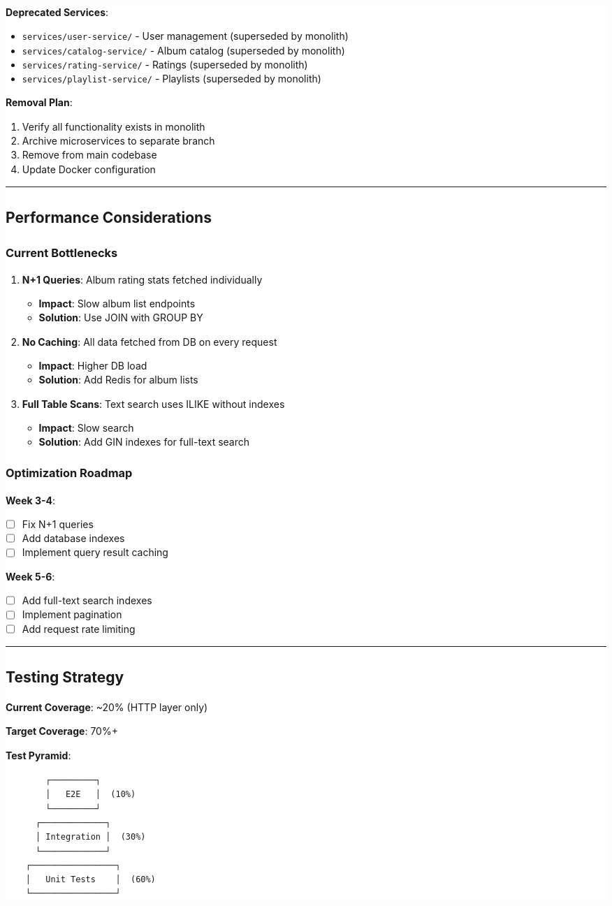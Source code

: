 **Deprecated Services**:
- `services/user-service/` - User management (superseded by monolith)
- `services/catalog-service/` - Album catalog (superseded by monolith)
- `services/rating-service/` - Ratings (superseded by monolith)
- `services/playlist-service/` - Playlists (superseded by monolith)

**Removal Plan**:
1. Verify all functionality exists in monolith
2. Archive microservices to separate branch
3. Remove from main codebase
4. Update Docker configuration

---

## Performance Considerations

### Current Bottlenecks

1. **N+1 Queries**: Album rating stats fetched individually
   - **Impact**: Slow album list endpoints
   - **Solution**: Use JOIN with GROUP BY

2. **No Caching**: All data fetched from DB on every request
   - **Impact**: Higher DB load
   - **Solution**: Add Redis for album lists

3. **Full Table Scans**: Text search uses ILIKE without indexes
   - **Impact**: Slow search
   - **Solution**: Add GIN indexes for full-text search

### Optimization Roadmap

**Week 3-4**:
- [ ] Fix N+1 queries
- [ ] Add database indexes
- [ ] Implement query result caching

**Week 5-6**:
- [ ] Add full-text search indexes
- [ ] Implement pagination
- [ ] Add request rate limiting

---

## Testing Strategy

**Current Coverage**: ~20% (HTTP layer only)

**Target Coverage**: 70%+

**Test Pyramid**:
```
        ┌─────────┐
        │   E2E   │  (10%)
        └─────────┘
      ┌─────────────┐
      │ Integration │  (30%)
      └─────────────┘
    ┌─────────────────┐
    │   Unit Tests    │  (60%)
    └─────────────────┘
```
